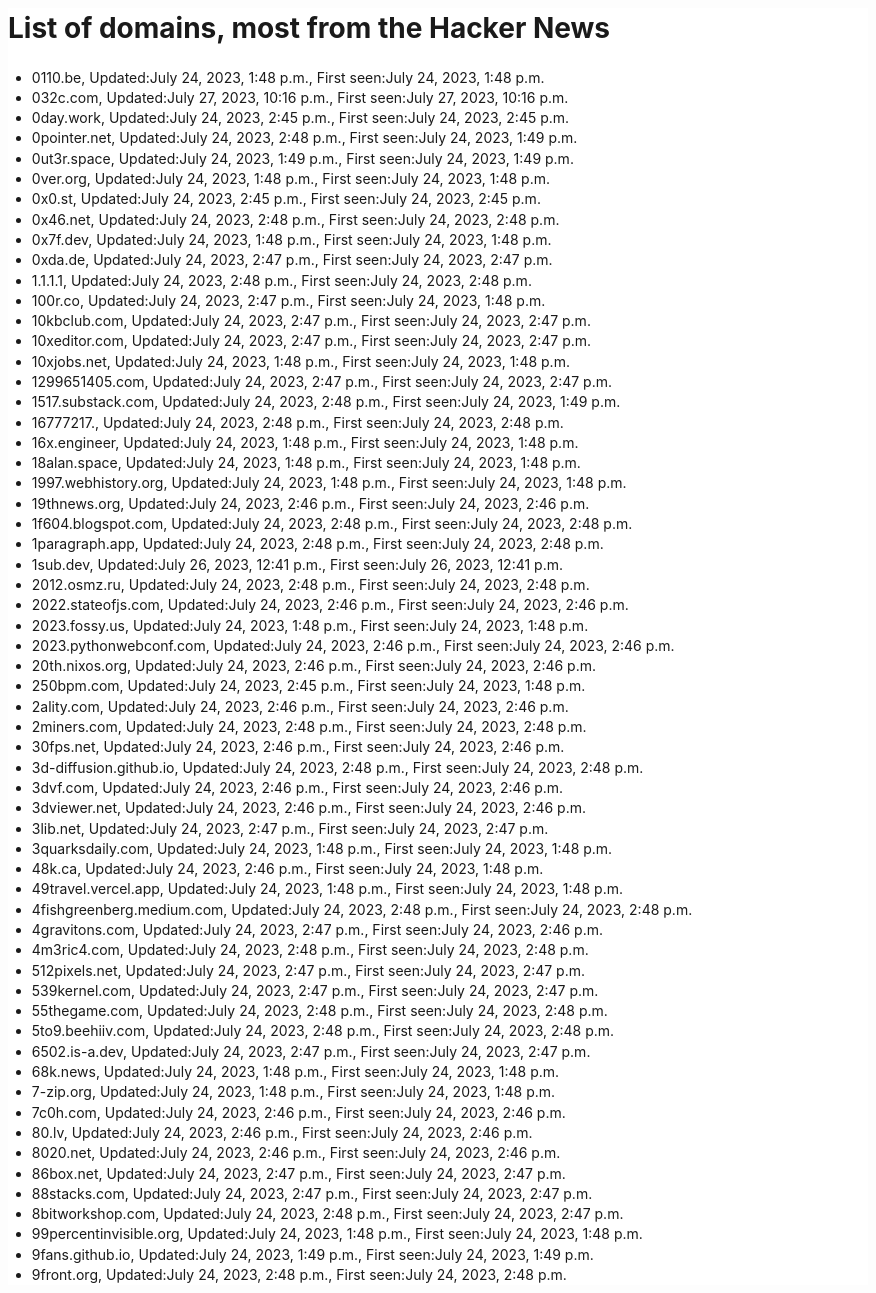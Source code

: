 # List of domains, most from the Hacker News

 - 0110.be, Updated:July 24, 2023, 1:48 p.m., First seen:July 24, 2023, 1:48 p.m.
 - 032c.com, Updated:July 27, 2023, 10:16 p.m., First seen:July 27, 2023, 10:16 p.m.
 - 0day.work, Updated:July 24, 2023, 2:45 p.m., First seen:July 24, 2023, 2:45 p.m.
 - 0pointer.net, Updated:July 24, 2023, 2:48 p.m., First seen:July 24, 2023, 1:49 p.m.
 - 0ut3r.space, Updated:July 24, 2023, 1:49 p.m., First seen:July 24, 2023, 1:49 p.m.
 - 0ver.org, Updated:July 24, 2023, 1:48 p.m., First seen:July 24, 2023, 1:48 p.m.
 - 0x0.st, Updated:July 24, 2023, 2:45 p.m., First seen:July 24, 2023, 2:45 p.m.
 - 0x46.net, Updated:July 24, 2023, 2:48 p.m., First seen:July 24, 2023, 2:48 p.m.
 - 0x7f.dev, Updated:July 24, 2023, 1:48 p.m., First seen:July 24, 2023, 1:48 p.m.
 - 0xda.de, Updated:July 24, 2023, 2:47 p.m., First seen:July 24, 2023, 2:47 p.m.
 - 1.1.1.1, Updated:July 24, 2023, 2:48 p.m., First seen:July 24, 2023, 2:48 p.m.
 - 100r.co, Updated:July 24, 2023, 2:47 p.m., First seen:July 24, 2023, 1:48 p.m.
 - 10kbclub.com, Updated:July 24, 2023, 2:47 p.m., First seen:July 24, 2023, 2:47 p.m.
 - 10xeditor.com, Updated:July 24, 2023, 2:47 p.m., First seen:July 24, 2023, 2:47 p.m.
 - 10xjobs.net, Updated:July 24, 2023, 1:48 p.m., First seen:July 24, 2023, 1:48 p.m.
 - 1299651405.com, Updated:July 24, 2023, 2:47 p.m., First seen:July 24, 2023, 2:47 p.m.
 - 1517.substack.com, Updated:July 24, 2023, 2:48 p.m., First seen:July 24, 2023, 1:49 p.m.
 - 16777217., Updated:July 24, 2023, 2:48 p.m., First seen:July 24, 2023, 2:48 p.m.
 - 16x.engineer, Updated:July 24, 2023, 1:48 p.m., First seen:July 24, 2023, 1:48 p.m.
 - 18alan.space, Updated:July 24, 2023, 1:48 p.m., First seen:July 24, 2023, 1:48 p.m.
 - 1997.webhistory.org, Updated:July 24, 2023, 1:48 p.m., First seen:July 24, 2023, 1:48 p.m.
 - 19thnews.org, Updated:July 24, 2023, 2:46 p.m., First seen:July 24, 2023, 2:46 p.m.
 - 1f604.blogspot.com, Updated:July 24, 2023, 2:48 p.m., First seen:July 24, 2023, 2:48 p.m.
 - 1paragraph.app, Updated:July 24, 2023, 2:48 p.m., First seen:July 24, 2023, 2:48 p.m.
 - 1sub.dev, Updated:July 26, 2023, 12:41 p.m., First seen:July 26, 2023, 12:41 p.m.
 - 2012.osmz.ru, Updated:July 24, 2023, 2:48 p.m., First seen:July 24, 2023, 2:48 p.m.
 - 2022.stateofjs.com, Updated:July 24, 2023, 2:46 p.m., First seen:July 24, 2023, 2:46 p.m.
 - 2023.fossy.us, Updated:July 24, 2023, 1:48 p.m., First seen:July 24, 2023, 1:48 p.m.
 - 2023.pythonwebconf.com, Updated:July 24, 2023, 2:46 p.m., First seen:July 24, 2023, 2:46 p.m.
 - 20th.nixos.org, Updated:July 24, 2023, 2:46 p.m., First seen:July 24, 2023, 2:46 p.m.
 - 250bpm.com, Updated:July 24, 2023, 2:45 p.m., First seen:July 24, 2023, 1:48 p.m.
 - 2ality.com, Updated:July 24, 2023, 2:46 p.m., First seen:July 24, 2023, 2:46 p.m.
 - 2miners.com, Updated:July 24, 2023, 2:48 p.m., First seen:July 24, 2023, 2:48 p.m.
 - 30fps.net, Updated:July 24, 2023, 2:46 p.m., First seen:July 24, 2023, 2:46 p.m.
 - 3d-diffusion.github.io, Updated:July 24, 2023, 2:48 p.m., First seen:July 24, 2023, 2:48 p.m.
 - 3dvf.com, Updated:July 24, 2023, 2:46 p.m., First seen:July 24, 2023, 2:46 p.m.
 - 3dviewer.net, Updated:July 24, 2023, 2:46 p.m., First seen:July 24, 2023, 2:46 p.m.
 - 3lib.net, Updated:July 24, 2023, 2:47 p.m., First seen:July 24, 2023, 2:47 p.m.
 - 3quarksdaily.com, Updated:July 24, 2023, 1:48 p.m., First seen:July 24, 2023, 1:48 p.m.
 - 48k.ca, Updated:July 24, 2023, 2:46 p.m., First seen:July 24, 2023, 1:48 p.m.
 - 49travel.vercel.app, Updated:July 24, 2023, 1:48 p.m., First seen:July 24, 2023, 1:48 p.m.
 - 4fishgreenberg.medium.com, Updated:July 24, 2023, 2:48 p.m., First seen:July 24, 2023, 2:48 p.m.
 - 4gravitons.com, Updated:July 24, 2023, 2:47 p.m., First seen:July 24, 2023, 2:46 p.m.
 - 4m3ric4.com, Updated:July 24, 2023, 2:48 p.m., First seen:July 24, 2023, 2:48 p.m.
 - 512pixels.net, Updated:July 24, 2023, 2:47 p.m., First seen:July 24, 2023, 2:47 p.m.
 - 539kernel.com, Updated:July 24, 2023, 2:47 p.m., First seen:July 24, 2023, 2:47 p.m.
 - 55thegame.com, Updated:July 24, 2023, 2:48 p.m., First seen:July 24, 2023, 2:48 p.m.
 - 5to9.beehiiv.com, Updated:July 24, 2023, 2:48 p.m., First seen:July 24, 2023, 2:48 p.m.
 - 6502.is-a.dev, Updated:July 24, 2023, 2:47 p.m., First seen:July 24, 2023, 2:47 p.m.
 - 68k.news, Updated:July 24, 2023, 1:48 p.m., First seen:July 24, 2023, 1:48 p.m.
 - 7-zip.org, Updated:July 24, 2023, 1:48 p.m., First seen:July 24, 2023, 1:48 p.m.
 - 7c0h.com, Updated:July 24, 2023, 2:46 p.m., First seen:July 24, 2023, 2:46 p.m.
 - 80.lv, Updated:July 24, 2023, 2:46 p.m., First seen:July 24, 2023, 2:46 p.m.
 - 8020.net, Updated:July 24, 2023, 2:46 p.m., First seen:July 24, 2023, 2:46 p.m.
 - 86box.net, Updated:July 24, 2023, 2:47 p.m., First seen:July 24, 2023, 2:47 p.m.
 - 88stacks.com, Updated:July 24, 2023, 2:47 p.m., First seen:July 24, 2023, 2:47 p.m.
 - 8bitworkshop.com, Updated:July 24, 2023, 2:48 p.m., First seen:July 24, 2023, 2:47 p.m.
 - 99percentinvisible.org, Updated:July 24, 2023, 1:48 p.m., First seen:July 24, 2023, 1:48 p.m.
 - 9fans.github.io, Updated:July 24, 2023, 1:49 p.m., First seen:July 24, 2023, 1:49 p.m.
 - 9front.org, Updated:July 24, 2023, 2:48 p.m., First seen:July 24, 2023, 2:48 p.m.